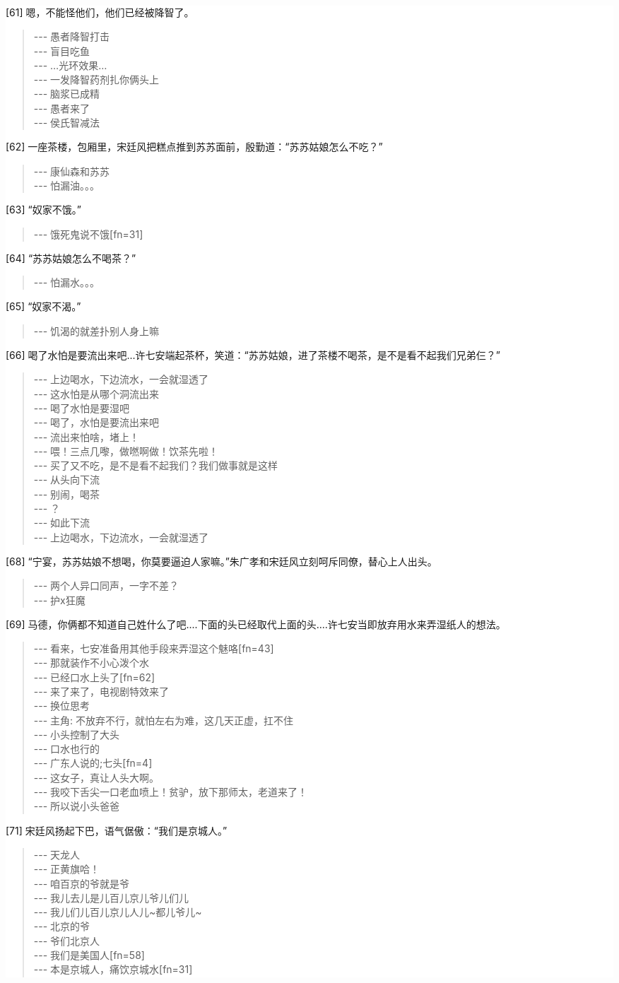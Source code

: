 [61] 嗯，不能怪他们，他们已经被降智了。
>--- 愚者降智打击<br>
>--- 盲目吃鱼<br>
>--- …光环效果…<br>
>--- 一发降智药剂扎你俩头上<br>
>--- 脑浆已成精<br>
>--- 愚者来了<br>
>--- 侯氏智减法<br>

[62] 一座茶楼，包厢里，宋廷风把糕点推到苏苏面前，殷勤道：“苏苏姑娘怎么不吃？”
>--- 康仙森和苏苏<br>
>--- 怕漏油。。。<br>

[63] “奴家不饿。”
>--- 饿死鬼说不饿[fn=31]<br>

[64] “苏苏姑娘怎么不喝茶？”
>--- 怕漏水。。。<br>

[65] “奴家不渴。”
>--- 饥渴的就差扑别人身上嘛<br>

[66] 喝了水怕是要流出来吧...许七安端起茶杯，笑道：“苏苏姑娘，进了茶楼不喝茶，是不是看不起我们兄弟仨？”
>--- 上边喝水，下边流水，一会就湿透了<br>
>--- 这水怕是从哪个洞流出来<br>
>--- 喝了水怕是要湿吧<br>
>--- 喝了，水怕是要流出来吧<br>
>--- 流出来怕啥，堵上！<br>
>--- 喂！三点几嚟，做嘫啊做！饮茶先啦！<br>
>--- 买了又不吃，是不是看不起我们？我们做事就是这样<br>
>--- 从头向下流<br>
>--- 别闹，喝茶<br>
>--- ？<br>
>--- 如此下流<br>
>--- 上边喝水，下边流水，一会就湿透了<br>

[68] “宁宴，苏苏姑娘不想喝，你莫要逼迫人家嘛。”朱广孝和宋廷风立刻呵斥同僚，替心上人出头。
>--- 两个人异口同声，一字不差？<br>
>--- 护x狂魔<br>

[69] 马德，你俩都不知道自己姓什么了吧....下面的头已经取代上面的头....许七安当即放弃用水来弄湿纸人的想法。
>--- 看来，七安准备用其他手段来弄湿这个魅咯[fn=43]<br>
>--- 那就装作不小心泼个水<br>
>--- 已经口水上头了[fn=62]<br>
>--- 来了来了，电视剧特效来了<br>
>--- 换位思考<br>
>--- 主角: 不放弃不行，就怕左右为难，这几天正虚，扛不住<br>
>--- 小头控制了大头<br>
>--- 口水也行的<br>
>--- 广东人说的;七头[fn=4]<br>
>--- 这女子，真让人头大啊。<br>
>--- 我咬下舌尖一口老血喷上！贫驴，放下那师太，老道来了！<br>
>--- 所以说小头爸爸<br>

[71] 宋廷风扬起下巴，语气倨傲：“我们是京城人。”
>--- 天龙人<br>
>--- 正黄旗哈！<br>
>--- 咱百京的爷就是爷<br>
>--- 我儿去儿是儿百儿京儿爷儿们儿<br>
>--- 我儿们儿百儿京儿人儿~都儿爷儿~<br>
>--- 北京的爷<br>
>--- 爷们北京人<br>
>--- 我们是美国人[fn=58]<br>
>--- 本是京城人，痛饮京城水[fn=31]<br>
